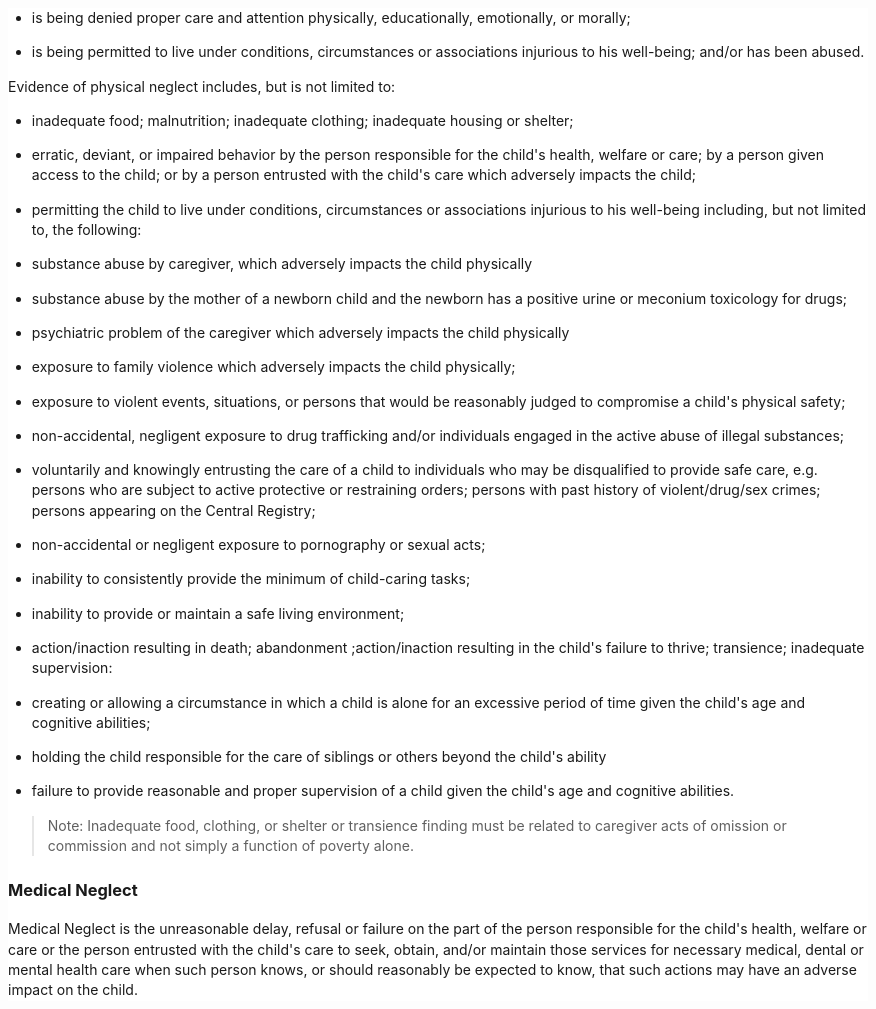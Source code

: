 * is being denied proper care and attention physically, educationally, emotionally, or morally;

* is being permitted to live under conditions, circumstances or associations injurious to his well-being; and/or has been abused.

Evidence of physical neglect includes, but is not limited to:

* inadequate food; malnutrition; inadequate clothing; inadequate housing or shelter;

* erratic, deviant, or impaired behavior by the person responsible for the child's health, welfare or care; by a person given access to the child; or by a person entrusted with the child's care which adversely impacts the child;

* permitting the child to live under conditions, circumstances or associations injurious to his well-being including, but not limited to, the following:

* substance abuse by caregiver, which adversely impacts the child physically

* substance abuse by the mother of a newborn child and the newborn has a positive urine or meconium toxicology for drugs;

* psychiatric problem of  the caregiver which adversely impacts the child physically

* exposure to family violence which adversely impacts the child physically;  

* exposure to violent events, situations, or persons that would be reasonably judged to compromise a child's physical safety;

* non-accidental, negligent exposure to drug trafficking and/or individuals engaged in the active abuse of illegal substances;

* voluntarily and knowingly entrusting the care of a child to individuals who may be disqualified to provide safe care, e.g. persons who are subject to active protective or restraining orders; persons with past history of violent/drug/sex crimes; persons appearing on the Central Registry;

* non-accidental or negligent exposure to pornography or sexual acts;

* inability to consistently provide the minimum of child-caring tasks;

* inability to provide or maintain a safe living environment;

* action/inaction resulting in death; abandonment ;action/inaction resulting in the child's failure to thrive; transience; inadequate supervision:

* creating or allowing a circumstance in which a child is alone for an excessive period of time given the child's age and cognitive abilities;

* holding the child responsible for the care of siblings or others beyond the child's ability

* failure to provide reasonable and proper supervision of a child given the child's age and cognitive abilities.

> Note:  Inadequate food, clothing, or shelter or transience finding must be related to caregiver acts of omission or commission and not simply a function of poverty alone.

### Medical Neglect

Medical Neglect is the unreasonable delay, refusal or failure on the part of the person responsible for the child's health, welfare or care or the person entrusted with the child's care to seek, obtain, and/or maintain those services for necessary medical, dental or mental health care when such person knows, or should reasonably be expected to know, that such actions may have an adverse impact on the child. 
